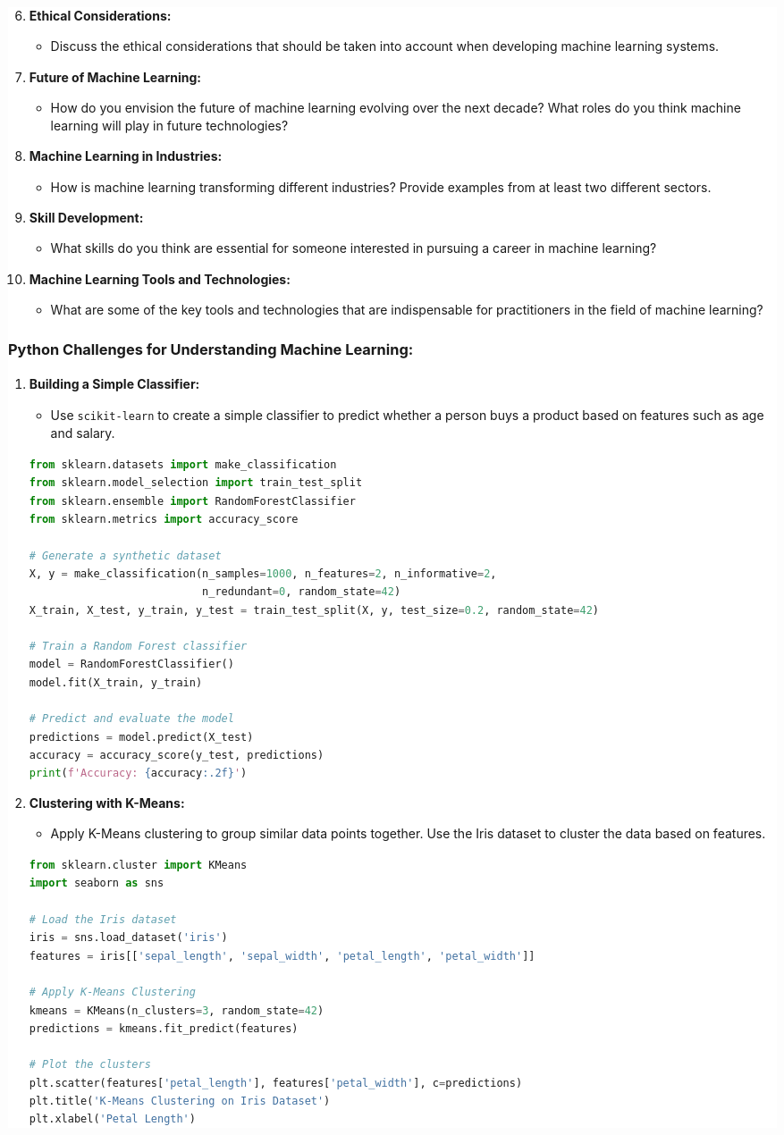 6. **Ethical Considerations:**
   - Discuss the ethical considerations that should be taken into account when developing machine learning systems.

7. **Future of Machine Learning:**
   - How do you envision the future of machine learning evolving over the next decade? What roles do you think machine learning will play in future technologies?

8. **Machine Learning in Industries:**
   - How is machine learning transforming different industries? Provide examples from at least two different sectors.

9. **Skill Development:**
   - What skills do you think are essential for someone interested in pursuing a career in machine learning?

10. **Machine Learning Tools and Technologies:**
    - What are some of the key tools and technologies that are indispensable for practitioners in the field of machine learning?

### Python Challenges for Understanding Machine Learning:

1. **Building a Simple Classifier:**
   - Use `scikit-learn` to create a simple classifier to predict whether a person buys a product based on features such as age and salary.

   ```python
   from sklearn.datasets import make_classification
   from sklearn.model_selection import train_test_split
   from sklearn.ensemble import RandomForestClassifier
   from sklearn.metrics import accuracy_score

   # Generate a synthetic dataset
   X, y = make_classification(n_samples=1000, n_features=2, n_informative=2,
                              n_redundant=0, random_state=42)
   X_train, X_test, y_train, y_test = train_test_split(X, y, test_size=0.2, random_state=42)

   # Train a Random Forest classifier
   model = RandomForestClassifier()
   model.fit(X_train, y_train)

   # Predict and evaluate the model
   predictions = model.predict(X_test)
   accuracy = accuracy_score(y_test, predictions)
   print(f'Accuracy: {accuracy:.2f}')
   ```

2. **Clustering with K-Means:**
   - Apply K-Means clustering to group similar data points together. Use the Iris dataset to cluster the data based on features.

   ```python
   from sklearn.cluster import KMeans
   import seaborn as sns

   # Load the Iris dataset
   iris = sns.load_dataset('iris')
   features = iris[['sepal_length', 'sepal_width', 'petal_length', 'petal_width']]

   # Apply K-Means Clustering
   kmeans = KMeans(n_clusters=3, random_state=42)
   predictions = kmeans.fit_predict(features)

   # Plot the clusters
   plt.scatter(features['petal_length'], features['petal_width'], c=predictions)
   plt.title('K-Means Clustering on Iris Dataset')
   plt.xlabel('Petal Length')
   ```